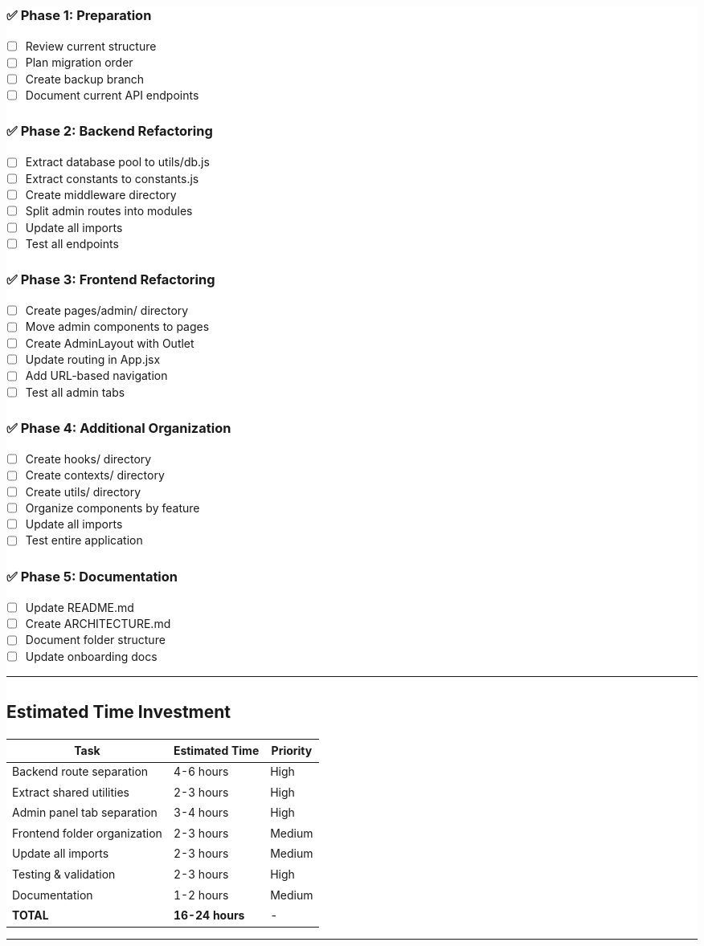 ### ✅ **Phase 1: Preparation**
- [ ] Review current structure
- [ ] Plan migration order
- [ ] Create backup branch
- [ ] Document current API endpoints

### ✅ **Phase 2: Backend Refactoring**
- [ ] Extract database pool to utils/db.js
- [ ] Extract constants to constants.js
- [ ] Create middleware directory
- [ ] Split admin routes into modules
- [ ] Update all imports
- [ ] Test all endpoints

### ✅ **Phase 3: Frontend Refactoring**
- [ ] Create pages/admin/ directory
- [ ] Move admin components to pages
- [ ] Create AdminLayout with Outlet
- [ ] Update routing in App.jsx
- [ ] Add URL-based navigation
- [ ] Test all admin tabs

### ✅ **Phase 4: Additional Organization**
- [ ] Create hooks/ directory
- [ ] Create contexts/ directory
- [ ] Create utils/ directory
- [ ] Organize components by feature
- [ ] Update all imports
- [ ] Test entire application

### ✅ **Phase 5: Documentation**
- [ ] Update README.md
- [ ] Create ARCHITECTURE.md
- [ ] Document folder structure
- [ ] Update onboarding docs

---

## Estimated Time Investment

| Task | Estimated Time | Priority |
|------|---------------|----------|
| Backend route separation | 4-6 hours | High |
| Extract shared utilities | 2-3 hours | High |
| Admin panel tab separation | 3-4 hours | High |
| Frontend folder organization | 2-3 hours | Medium |
| Update all imports | 2-3 hours | Medium |
| Testing & validation | 2-3 hours | High |
| Documentation | 1-2 hours | Medium |
| **TOTAL** | **16-24 hours** | - |

---